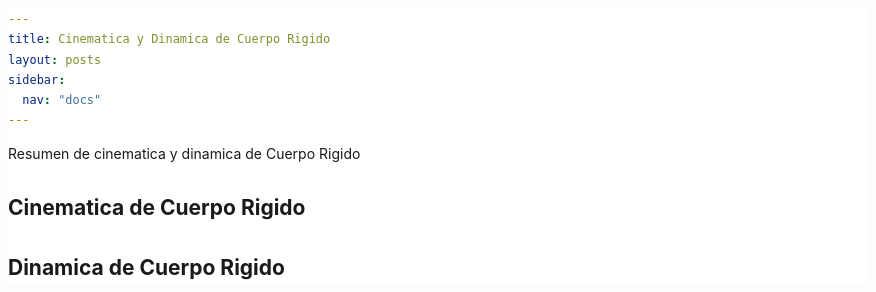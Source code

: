 ```yaml
---
title: Cinematica y Dinamica de Cuerpo Rigido
layout: posts
sidebar:
  nav: "docs"
---
```


Resumen de cinematica y dinamica de Cuerpo Rigido

## Cinematica de Cuerpo Rigido

<embed src="https://luisparedes1.github.io/mundo-fisica/assets/teoria/05_cuerpo_rigido/resumenCinematicaCR.pdf#page=1" type="application/pdf" width="100%" height="100%">

## Dinamica de Cuerpo Rigido

<embed src="https://luisparedes1.github.io/mundo-fisica/assets/teoria/05_cuerpo_rigido/resumenDinamicaCR.pdf#page=1" type="application/pdf" width="100%" height="100%">